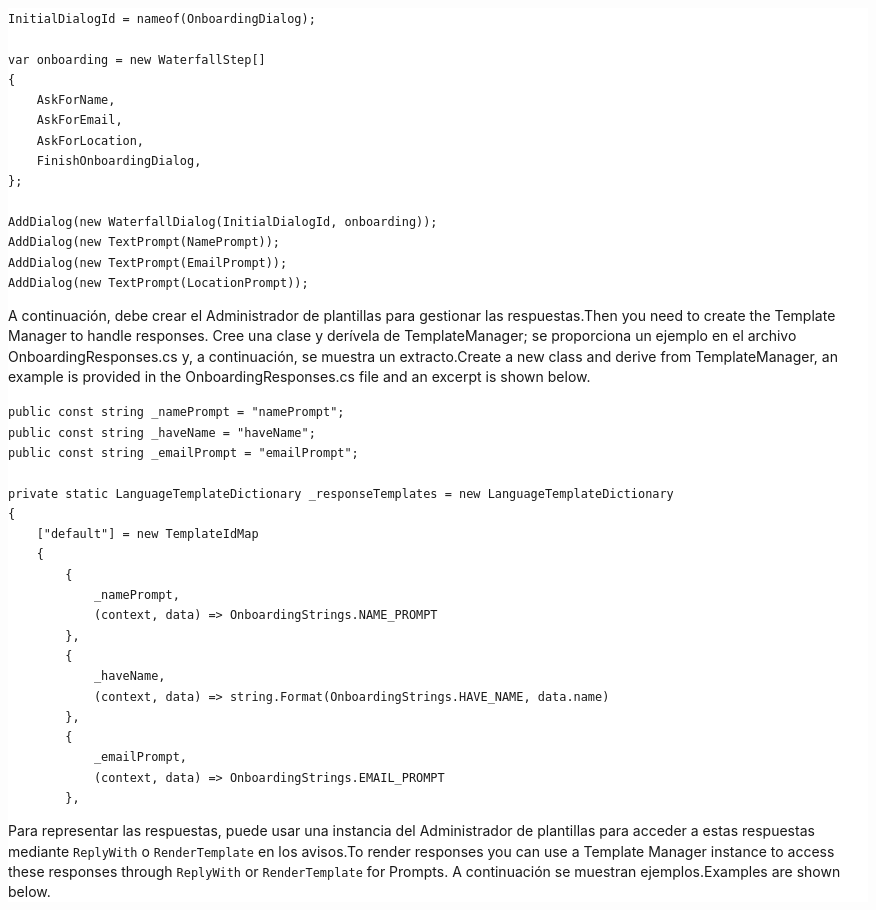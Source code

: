 
```
InitialDialogId = nameof(OnboardingDialog);

var onboarding = new WaterfallStep[]
{
    AskForName,
    AskForEmail,
    AskForLocation,
    FinishOnboardingDialog,
};

AddDialog(new WaterfallDialog(InitialDialogId, onboarding));
AddDialog(new TextPrompt(NamePrompt));
AddDialog(new TextPrompt(EmailPrompt));
AddDialog(new TextPrompt(LocationPrompt));
```

<span data-ttu-id="f9d10-150">A continuación, debe crear el Administrador de plantillas para gestionar las respuestas.</span><span class="sxs-lookup"><span data-stu-id="f9d10-150">Then you need to create the Template Manager to handle responses.</span></span> <span data-ttu-id="f9d10-151">Cree una clase y derívela de TemplateManager; se proporciona un ejemplo en el archivo OnboardingResponses.cs y, a continuación, se muestra un extracto.</span><span class="sxs-lookup"><span data-stu-id="f9d10-151">Create a new class and derive from TemplateManager, an example is provided in the OnboardingResponses.cs file and an excerpt is shown below.</span></span>

```
public const string _namePrompt = "namePrompt";
public const string _haveName = "haveName";
public const string _emailPrompt = "emailPrompt";
      
private static LanguageTemplateDictionary _responseTemplates = new LanguageTemplateDictionary
{
    ["default"] = new TemplateIdMap
    {
        {
            _namePrompt,
            (context, data) => OnboardingStrings.NAME_PROMPT
        },
        {
            _haveName,
            (context, data) => string.Format(OnboardingStrings.HAVE_NAME, data.name)
        },
        {
            _emailPrompt,
            (context, data) => OnboardingStrings.EMAIL_PROMPT
        },
```

<span data-ttu-id="f9d10-152">Para representar las respuestas, puede usar una instancia del Administrador de plantillas para acceder a estas respuestas mediante `ReplyWith` o `RenderTemplate` en los avisos.</span><span class="sxs-lookup"><span data-stu-id="f9d10-152">To render responses you can use a Template Manager instance to access these responses through `ReplyWith` or `RenderTemplate` for Prompts.</span></span> <span data-ttu-id="f9d10-153">A continuación se muestran ejemplos.</span><span class="sxs-lookup"><span data-stu-id="f9d10-153">Examples are shown below.</span></span>
